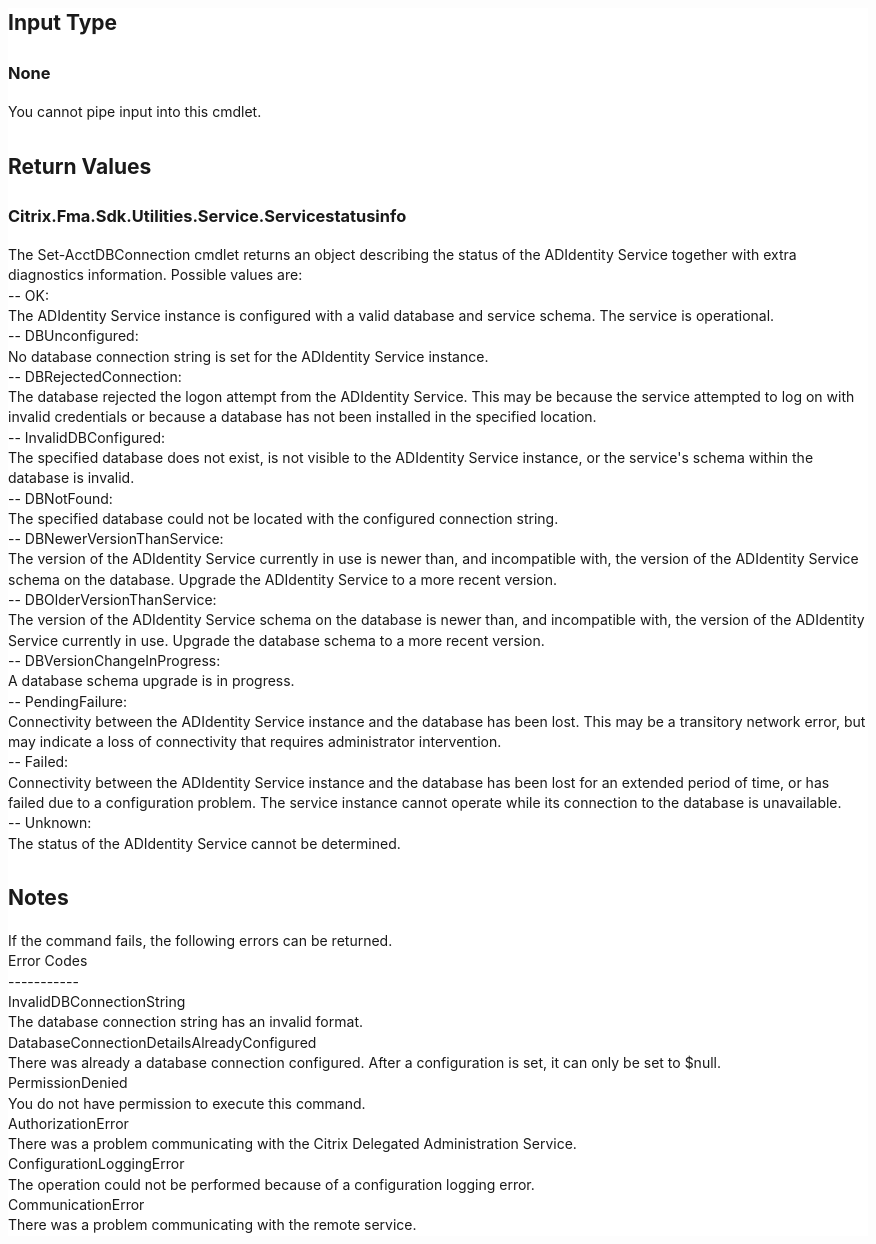 ## Input Type

### None
You cannot pipe input into this cmdlet.
## Return Values

### Citrix.Fma.Sdk.Utilities.Service.Servicestatusinfo
The Set-AcctDBConnection cmdlet returns an object describing the status of the ADIdentity Service together with extra diagnostics information. Possible values are:  
-- OK:  
The ADIdentity Service instance is configured with a valid database and service schema. The service is operational.  
-- DBUnconfigured:  
No database connection string is set for the ADIdentity Service instance.  
-- DBRejectedConnection:  
The database rejected the logon attempt from the ADIdentity Service. This may be because the service attempted to log on with invalid credentials or because a database has not been installed in the specified location.  
-- InvalidDBConfigured:  
The specified database does not exist, is not visible to the ADIdentity Service instance, or the service's schema within the database is invalid.  
-- DBNotFound:  
The specified database could not be located with the configured connection string.  
-- DBNewerVersionThanService:  
The version of the ADIdentity Service currently in use is newer than, and incompatible with, the version of the ADIdentity Service schema on the database. Upgrade the ADIdentity Service to a more recent version.  
-- DBOlderVersionThanService:  
The version of the ADIdentity Service schema on the database is newer than, and incompatible with, the version of the ADIdentity Service currently in use. Upgrade the database schema to a more recent version.  
-- DBVersionChangeInProgress:  
A database schema upgrade is in progress.  
-- PendingFailure:  
Connectivity between the ADIdentity Service instance and the database has been lost. This may be a transitory network error, but may indicate a loss of connectivity that requires administrator intervention.  
-- Failed:  
Connectivity between the ADIdentity Service instance and the database has been lost for an extended period of time, or has failed due to a configuration problem. The service instance cannot operate while its connection to the database is unavailable.  
-- Unknown:  
The status of the ADIdentity Service cannot be determined.
## Notes
If the command fails, the following errors can be returned.  
    Error Codes  
    -----------  
    InvalidDBConnectionString  
        The database connection string has an invalid format.  
    DatabaseConnectionDetailsAlreadyConfigured  
        There was already a database connection configured. After a configuration is set, it can only be set to \$null.  
    PermissionDenied  
        You do not have permission to execute this command.  
    AuthorizationError  
        There was a problem communicating with the Citrix Delegated Administration Service.  
    ConfigurationLoggingError  
        The operation could not be performed because of a configuration logging error.  
    CommunicationError  
        There was a problem communicating with the remote service.  